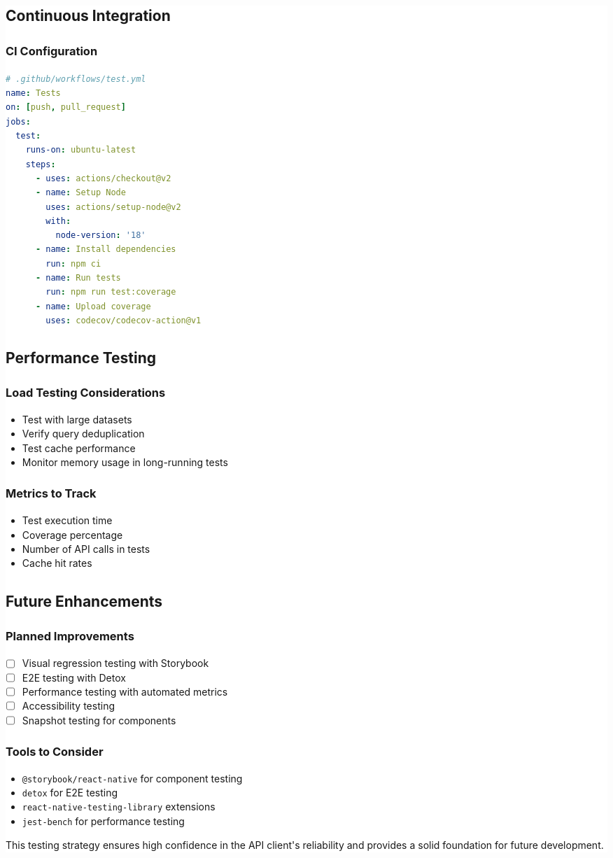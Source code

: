 ## Continuous Integration

### **CI Configuration**
```yaml
# .github/workflows/test.yml
name: Tests
on: [push, pull_request]
jobs:
  test:
    runs-on: ubuntu-latest
    steps:
      - uses: actions/checkout@v2
      - name: Setup Node
        uses: actions/setup-node@v2
        with:
          node-version: '18'
      - name: Install dependencies
        run: npm ci
      - name: Run tests
        run: npm run test:coverage
      - name: Upload coverage
        uses: codecov/codecov-action@v1
```

## Performance Testing

### **Load Testing Considerations**
- Test with large datasets
- Verify query deduplication
- Test cache performance
- Monitor memory usage in long-running tests

### **Metrics to Track**
- Test execution time
- Coverage percentage
- Number of API calls in tests
- Cache hit rates

## Future Enhancements

### **Planned Improvements**
- [ ] Visual regression testing with Storybook
- [ ] E2E testing with Detox
- [ ] Performance testing with automated metrics
- [ ] Accessibility testing
- [ ] Snapshot testing for components

### **Tools to Consider**
- `@storybook/react-native` for component testing
- `detox` for E2E testing
- `react-native-testing-library` extensions
- `jest-bench` for performance testing

This testing strategy ensures high confidence in the API client's reliability and provides a solid foundation for future development.
